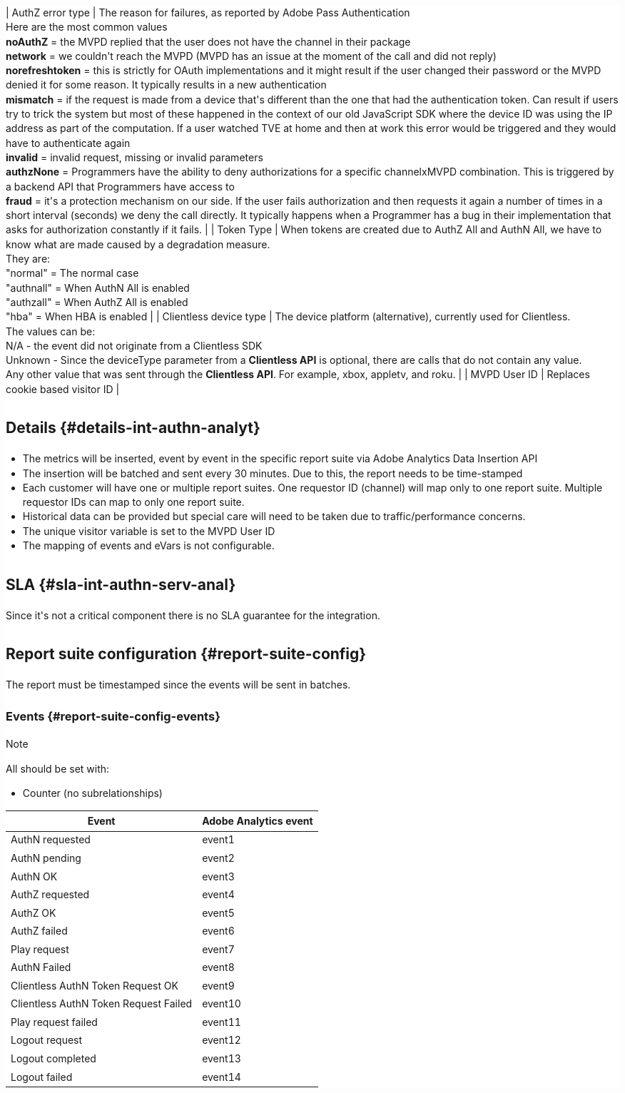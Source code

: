 | AuthZ error type       | The reason for failures, as reported by Adobe Pass Authentication <br/> Here are the most common values <br/> **noAuthZ** = the MVPD replied that the user does not have the channel in their package<br/> **network** = we couldn't reach the MVPD (MVPD has an issue at the moment of the call and did not reply)<br/> **norefreshtoken** = this is strictly for OAuth implementations and it might result if the user changed their password or the MVPD denied it for some reason. It typically results in a new authentication<br/> **mismatch** = if the request is made from a device that's different than the one that had the authentication token. Can result if users try to trick the system but most of these happened in the context of our old JavaScript SDK where the device ID was using the IP address as part of the computation. If a user watched TVE at home and then at work this error would be triggered and they would have to authenticate again<br/> **invalid** = invalid request, missing or invalid parameters<br/>  **authzNone** = Programmers have the ability to deny authorizations for a specific channelxMVPD combination. This is triggered by a backend API that Programmers have access to<br/> **fraud** = it's a protection mechanism on our side. If the user fails authorization and then requests it again a number of times in a short interval (seconds) we deny the call directly. It typically happens when a Programmer has a bug in their implementation that asks for authorization constantly if it fails. |
| Token Type             | When tokens are created due to AuthZ All and AuthN All, we have to know what are made caused by a degradation measure.<br/> They are:<br/> "normal" = The normal case<br/> "authnall" = When AuthN All is enabled<br/> "authzall" = When AuthZ All is enabled<br/>  "hba" = When HBA is enabled |
| Clientless device type | The device platform (alternative), currently used for Clientless.<br/> The values can be:<br/> N/A - the event did not originate from a Clientless SDK<br/> Unknown - Since the deviceType parameter from a **Clientless API** is optional, there are calls that do not contain any value.<br/> Any other value that was sent through the **Clientless API**. For example, xbox, appletv, and roku.                                                                                                                                                                                                                                                                                                                                                                                                                                                                                                                                                                                                                                                                                                                                                                                                                                                                                                                                                                                                                                                                                                                                     |
| MVPD User ID           | Replaces cookie based visitor ID |

 
## Details {#details-int-authn-analyt}

* The metrics will be inserted, event by event in the specific report suite via Adobe Analytics Data Insertion API
* The insertion will be batched and sent every 30 minutes. Due to this, the report needs to be time-stamped
* Each customer will have one or multiple report suites. One requestor ID (channel) will map only to one report suite. Multiple requestor IDs can map to only one report suite.
* Historical data can be provided but special care will need to be taken due to traffic/performance concerns.
* The unique visitor variable is set to the MVPD User ID
* The mapping of events and eVars is not configurable.
 

## SLA {#sla-int-authn-serv-anal}

Since it's not a critical component there is no SLA guarantee for the integration.

## Report suite configuration {#report-suite-config}

The report must be timestamped since the events will be sent in batches.

### Events {#report-suite-config-events}
 

>[!NOTE]
>All should be set with:
>
>* Counter (no subrelationships)
 
| Event                                 | Adobe Analytics event |
|---------------------------------------|-----------------------|
| AuthN requested                       | event1                |
| AuthN pending                         | event2                |
| AuthN OK                              | event3                |
| AuthZ requested                       | event4                |
| AuthZ OK                              | event5                |
| AuthZ failed                          | event6                |
| Play request                          | event7                |
| AuthN Failed                          | event8                |
| Clientless AuthN Token Request OK     | event9                |
| Clientless AuthN Token Request Failed | event10               |
| Play request failed                   | event11               |
| Logout request                        | event12               |
| Logout completed                      | event13               |
| Logout failed                         | event14               |